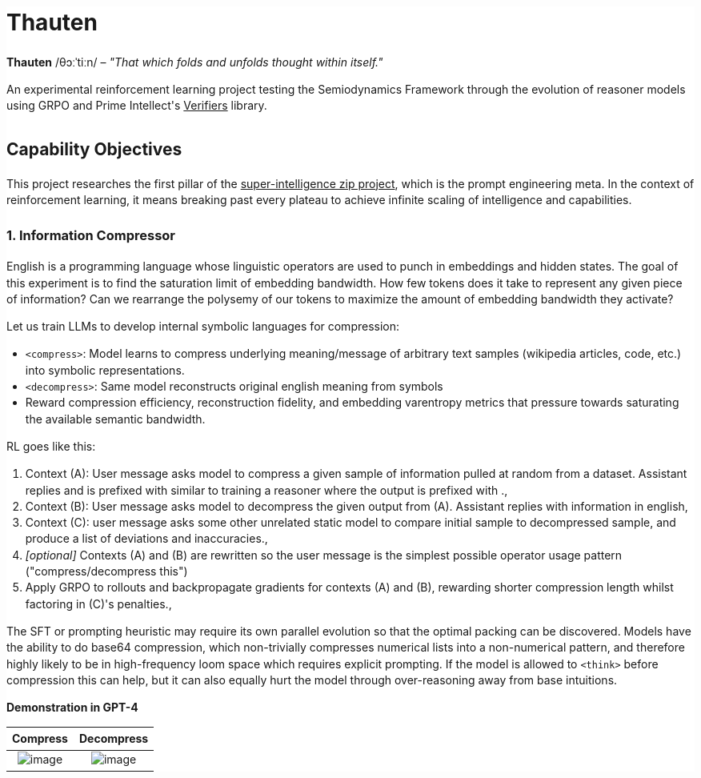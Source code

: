 # Thauten

**Thauten** /θɔːˈtiːn/ – *"That which folds and unfolds thought within itself."*

An experimental reinforcement learning project testing the Semiodynamics Framework through the evolution of reasoner models using GRPO and Prime Intellect's [Verifiers](https://github.com/willccbb/verifiers) library.

## Capability Objectives

This project researches the first pillar of the [super-intelligence zip project](https://github.com/holo-q/zip/), which is the prompt engineering meta. In the context of reinforcement learning, it means breaking past every plateau to achieve infinite scaling of intelligence and capabilities.

### 1. Information Compressor

English is a programming language whose linguistic operators are used to punch in embeddings and hidden states. The goal of this experiment is to find the saturation limit of embedding bandwidth. How few tokens does it take to represent any given piece of information? Can we rearrange the polysemy of our tokens to maximize the amount of embedding bandwidth they activate?

Let us train LLMs to develop internal symbolic languages for compression:

- `<compress>`: Model learns to compress underlying meaning/message of arbitrary text samples (wikipedia articles, code, etc.) into symbolic representations.
- `<decompress>`: Same model reconstructs original english meaning from symbols
- Reward compression efficiency, reconstruction fidelity, and embedding varentropy metrics that pressure towards saturating the available semantic bandwidth. 

RL goes like this:

1. Context (A): User message asks model to compress a given sample of information pulled at random from a dataset. Assistant replies and is prefixed with <compress> similar to training a reasoner where the output is prefixed with <think>.,
2. Context (B): User message asks model to decompress the given output from (A). Assistant replies with information in english,
3. Context (C): user message asks some other unrelated static model to compare initial sample to decompressed sample, and produce a list of deviations and inaccuracies.,
4. _[optional]_ Contexts (A) and (B) are rewritten so the user message is the simplest possible operator usage pattern ("compress/decompress this")
5. Apply GRPO to rollouts and backpropagate gradients for contexts (A) and (B), rewarding shorter compression length whilst factoring in (C)'s penalties.,

The SFT or prompting heuristic may require its own parallel evolution so that the optimal packing can be discovered. Models have the ability to do base64 compression, which non-trivially compresses numerical lists into a non-numerical pattern, and therefore highly likely to be in high-frequency loom space which requires explicit prompting. If the model is allowed to `<think>` before compression this can help, but it can also equally hurt the model through over-reasoning away from base intuitions.

**Demonstration in GPT-4**

Compress                                                                                      |                                             Decompress
:--------------------------------------------------------------------------------------------:|:---------------------------------------------------------------------------------------------:
![image](https://github.com/user-attachments/assets/a840741b-9536-4912-b4a6-69d06df396de)  |  ![image](https://github.com/user-attachments/assets/c12b5254-392b-49d7-9495-d57b1ff206c4)
